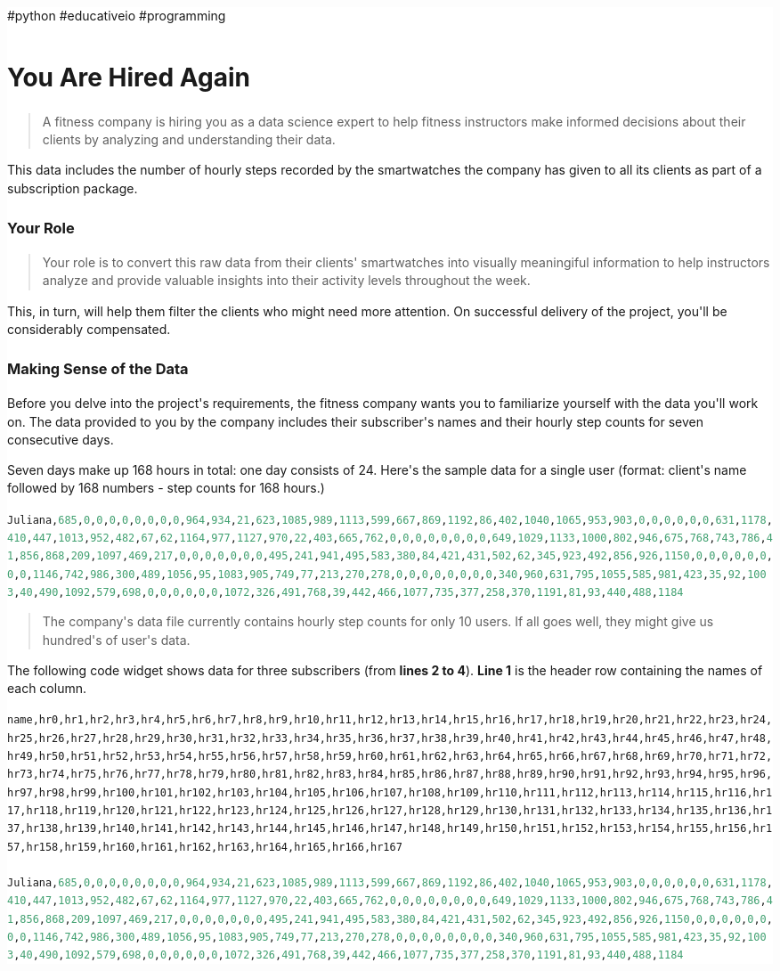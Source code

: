 #python #educativeio #programming
# You Are Hired Again
> A fitness company is hiring you as a data science expert to help fitness instructors make informed decisions about their clients by analyzing and understanding their data. 

This data includes the number of hourly steps recorded by the smartwatches the company has given to all its clients as part of a subscription package.

### Your Role

> Your role is to convert this raw data from their clients' smartwatches into visually meaningiful information to help instructors analyze and provide valuable insights into their activity levels throughout the week.

This, in turn, will help them filter the clients who might need more attention. On successful delivery of the project, you'll be considerably compensated.

### Making Sense of the Data

Before you delve into the project's requirements, the fitness company wants you to familiarize yourself with the data you'll work on. The data provided to you by the company includes their subscriber's names and their hourly step counts for seven consecutive days. 

Seven days make up 168 hours in total: one day consists of 24. Here's the sample data for a single user (format: client's name followed by 168 numbers - step counts for 168 hours.)

```python
Juliana,685,0,0,0,0,0,0,0,0,964,934,21,623,1085,989,1113,599,667,869,1192,86,402,1040,1065,953,903,0,0,0,0,0,0,631,1178,410,447,1013,952,482,67,62,1164,977,1127,970,22,403,665,762,0,0,0,0,0,0,0,0,649,1029,1133,1000,802,946,675,768,743,786,41,856,868,209,1097,469,217,0,0,0,0,0,0,0,495,241,941,495,583,380,84,421,431,502,62,345,923,492,856,926,1150,0,0,0,0,0,0,0,0,1146,742,986,300,489,1056,95,1083,905,749,77,213,270,278,0,0,0,0,0,0,0,0,340,960,631,795,1055,585,981,423,35,92,1003,40,490,1092,579,698,0,0,0,0,0,0,1072,326,491,768,39,442,466,1077,735,377,258,370,1191,81,93,440,488,1184
```

> The company's data file currently contains hourly step counts for only 10 users. If all goes well, they might give us hundred's of user's data. 

The following code widget shows data for three subscribers (from **lines 2 to 4**). **Line 1** is the header row containing the names of each column.

```python
name,hr0,hr1,hr2,hr3,hr4,hr5,hr6,hr7,hr8,hr9,hr10,hr11,hr12,hr13,hr14,hr15,hr16,hr17,hr18,hr19,hr20,hr21,hr22,hr23,hr24,hr25,hr26,hr27,hr28,hr29,hr30,hr31,hr32,hr33,hr34,hr35,hr36,hr37,hr38,hr39,hr40,hr41,hr42,hr43,hr44,hr45,hr46,hr47,hr48,hr49,hr50,hr51,hr52,hr53,hr54,hr55,hr56,hr57,hr58,hr59,hr60,hr61,hr62,hr63,hr64,hr65,hr66,hr67,hr68,hr69,hr70,hr71,hr72,hr73,hr74,hr75,hr76,hr77,hr78,hr79,hr80,hr81,hr82,hr83,hr84,hr85,hr86,hr87,hr88,hr89,hr90,hr91,hr92,hr93,hr94,hr95,hr96,hr97,hr98,hr99,hr100,hr101,hr102,hr103,hr104,hr105,hr106,hr107,hr108,hr109,hr110,hr111,hr112,hr113,hr114,hr115,hr116,hr117,hr118,hr119,hr120,hr121,hr122,hr123,hr124,hr125,hr126,hr127,hr128,hr129,hr130,hr131,hr132,hr133,hr134,hr135,hr136,hr137,hr138,hr139,hr140,hr141,hr142,hr143,hr144,hr145,hr146,hr147,hr148,hr149,hr150,hr151,hr152,hr153,hr154,hr155,hr156,hr157,hr158,hr159,hr160,hr161,hr162,hr163,hr164,hr165,hr166,hr167

Juliana,685,0,0,0,0,0,0,0,0,964,934,21,623,1085,989,1113,599,667,869,1192,86,402,1040,1065,953,903,0,0,0,0,0,0,631,1178,410,447,1013,952,482,67,62,1164,977,1127,970,22,403,665,762,0,0,0,0,0,0,0,0,649,1029,1133,1000,802,946,675,768,743,786,41,856,868,209,1097,469,217,0,0,0,0,0,0,0,495,241,941,495,583,380,84,421,431,502,62,345,923,492,856,926,1150,0,0,0,0,0,0,0,0,1146,742,986,300,489,1056,95,1083,905,749,77,213,270,278,0,0,0,0,0,0,0,0,340,960,631,795,1055,585,981,423,35,92,1003,40,490,1092,579,698,0,0,0,0,0,0,1072,326,491,768,39,442,466,1077,735,377,258,370,1191,81,93,440,488,1184

```